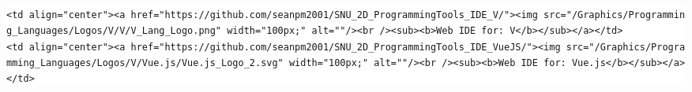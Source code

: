     <td align="center"><a href="https://github.com/seanpm2001/SNU_2D_ProgrammingTools_IDE_V/"><img src="/Graphics/Programming_Languages/Logos/V/V/V_Lang_Logo.png" width="100px;" alt=""/><br /><sub><b>Web IDE for: V</b></sub></a></td>
    <td align="center"><a href="https://github.com/seanpm2001/SNU_2D_ProgrammingTools_IDE_VueJS/"><img src="/Graphics/Programming_Languages/Logos/V/Vue.js/Vue.js_Logo_2.svg" width="100px;" alt=""/><br /><sub><b>Web IDE for: Vue.js</b></sub></a></td>